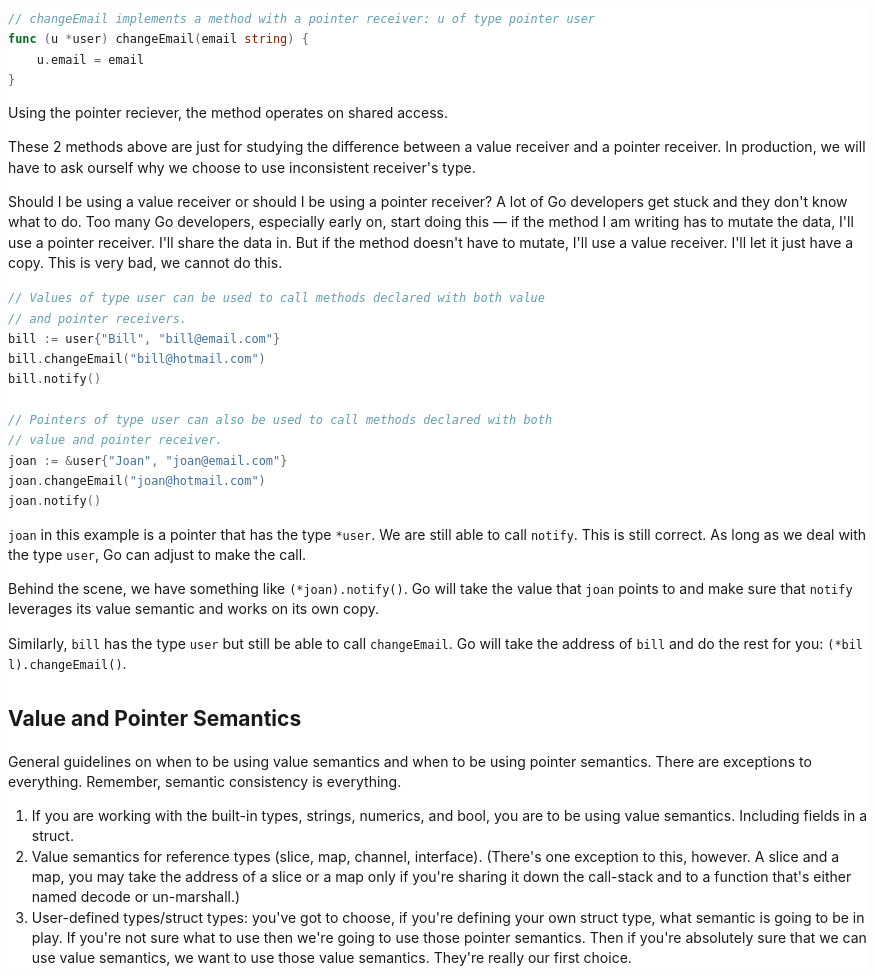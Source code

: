 ```go
// changeEmail implements a method with a pointer receiver: u of type pointer user
func (u *user) changeEmail(email string) {
	u.email = email
}
```

Using the pointer reciever, the method operates on shared access.

These 2 methods above are just for studying the difference between a value
receiver and a pointer receiver. In production, we will have to ask ourself why
we choose to use inconsistent receiver's type.

Should I be using a value receiver or should I be using a pointer receiver?
A lot of Go developers get stuck and they don't know what to do. Too many Go
developers, especially early on, start doing this — if the method I am writing
has to mutate the data, I'll use a pointer receiver. I'll share the data in. But
if the method doesn't have to mutate, I'll use a value receiver. I'll let it
just have a copy. This is very bad, we cannot do this.

```go
// Values of type user can be used to call methods declared with both value
// and pointer receivers.
bill := user{"Bill", "bill@email.com"}
bill.changeEmail("bill@hotmail.com")
bill.notify()

// Pointers of type user can also be used to call methods declared with both
// value and pointer receiver.
joan := &user{"Joan", "joan@email.com"}
joan.changeEmail("joan@hotmail.com")
joan.notify()
```

`joan` in this example is a pointer that has the type `*user`. We are still
able to call `notify`. This is still correct. As long as we deal with the
type `user`, Go can adjust to make the call.

Behind the scene, we have something like `(*joan).notify()`. Go will take the
value that `joan` points to and make sure that `notify` leverages its value
semantic and works on its own copy.

Similarly, `bill` has the type `user` but still be able to call `changeEmail`.
Go will take the address of `bill` and do the rest for you: `(*bill).changeEmail()`.

## Value and Pointer Semantics

General guidelines on when to be using value semantics and when to be using
pointer semantics. There are exceptions to everything. Remember, semantic
consistency is everything.

1. If you are working with the built-in types, strings, numerics, and bool, you are
to be using value semantics. Including fields in a struct.
2. Value semantics for reference types (slice, map, channel, interface). (There's
one exception to this, however. A slice and a map, you may take the address of
a slice or a map only if you're sharing it down the call-stack and to a function
that's either named decode or un-marshall.)
3. User-defined types/struct types: you've got to choose, if you're defining
your own struct type, what semantic is going to be in play. If you're not sure
what to use then we're going to use those pointer semantics. Then if you're
absolutely sure that we can use value semantics, we want to use those value
semantics. They're really our first choice.
